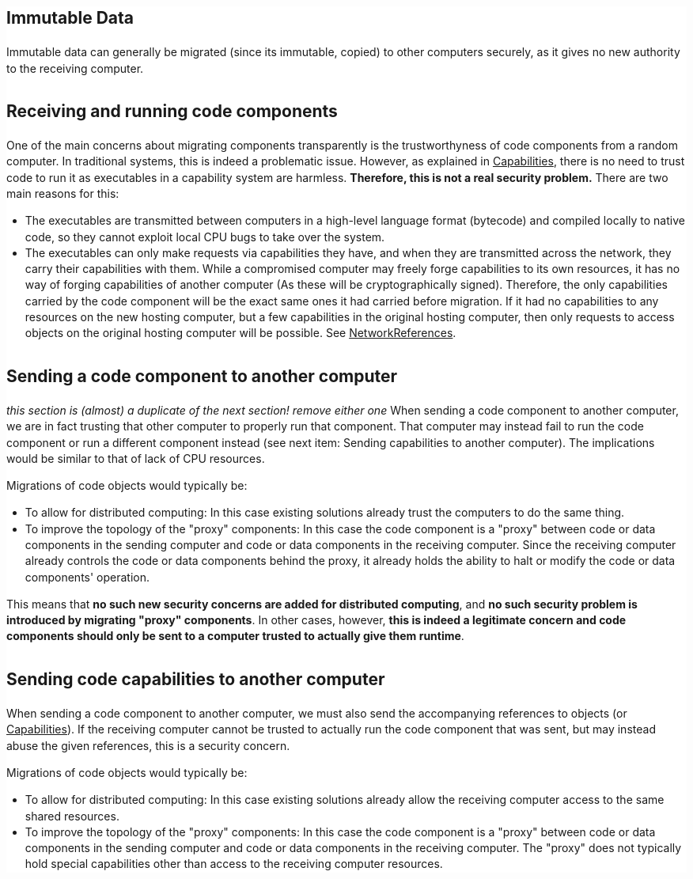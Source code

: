 ## Immutable Data ##
Immutable data can generally be migrated (since its immutable, copied) to other computers securely, as it gives no new authority to the receiving computer.

## Receiving and running code components ##
One of the main concerns about migrating components transparently is the trustworthyness of code components from a random computer.
In traditional systems, this is indeed a problematic issue.  However, as explained in [Capabilities](Capabilities.md), there is no need to trust code to run it as executables in a capability system are harmless. **Therefore, this is not a real security problem.** There are two main reasons for this:
  * The executables are transmitted between computers in a high-level language format (bytecode) and compiled locally to native code, so they cannot exploit local CPU bugs to take over the system.
  * The executables can only make requests via capabilities they have, and when they are transmitted across the network, they carry their capabilities with them.  While a compromised computer may freely forge capabilities to its own resources, it has no way of forging capabilities of another computer (As these will be cryptographically signed). Therefore, the only capabilities carried by the code component will be the exact same ones it had carried before migration. If it had no capabilities to any resources on the new hosting computer, but a few capabilities in the original hosting computer, then only requests to access objects on the original hosting computer will be possible. See [NetworkReferences](NetworkReferences.md).

## Sending a code component to another computer ##
_this section is (almost) a duplicate of the next section! remove either one_
When sending a code component to another computer, we are in fact trusting that other computer to properly run that component. That computer may instead fail to run the code component or run a different component instead (see next item: Sending capabilities to another computer).  The implications would be similar to that of lack of CPU resources.

Migrations of code objects would typically be:
  * To allow for distributed computing: In this case existing solutions already trust the computers to do the same thing.
  * To improve the topology of the "proxy" components: In this case the code component is a "proxy" between code or data components in the sending computer and code or data components in the receiving computer.  Since the receiving computer already controls the code or data components behind the proxy, it already holds the ability to halt or modify the code or data components' operation.

This means that **no such new security concerns are added for distributed computing**, and **no such security problem is introduced by migrating "proxy" components**.
In other cases, however, **this is indeed a legitimate concern and code components should only be sent to a computer trusted to actually give them runtime**.

## Sending code capabilities to another computer ##
When sending a code component to another computer, we must also send the accompanying references to objects (or [Capabilities](Capabilities.md)). If the receiving computer cannot be trusted to actually run the code component that was sent, but may instead abuse the given references, this is a security concern.

Migrations of code objects would typically be:
  * To allow for distributed computing: In this case existing solutions already allow the receiving computer access to the same shared resources.
  * To improve the topology of the "proxy" components: In this case the code component is a "proxy" between code or data components in the sending computer and code or data components in the receiving computer.  The "proxy" does not typically hold special capabilities other than access to the receiving computer resources.
